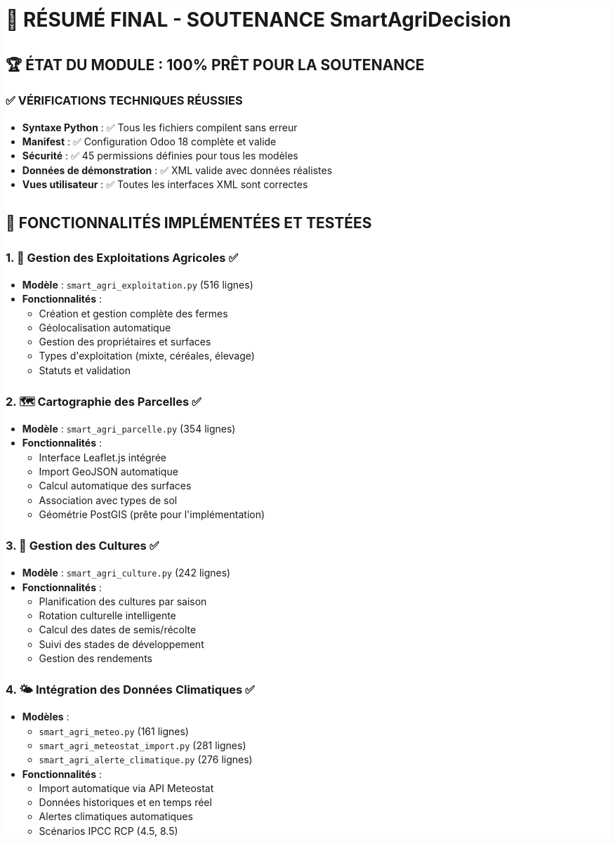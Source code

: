 # 🎯 RÉSUMÉ FINAL - SOUTENANCE SmartAgriDecision

## 🏆 ÉTAT DU MODULE : **100% PRÊT POUR LA SOUTENANCE**

### ✅ **VÉRIFICATIONS TECHNIQUES RÉUSSIES**
- **Syntaxe Python** : ✅ Tous les fichiers compilent sans erreur
- **Manifest** : ✅ Configuration Odoo 18 complète et valide
- **Sécurité** : ✅ 45 permissions définies pour tous les modèles
- **Données de démonstration** : ✅ XML valide avec données réalistes
- **Vues utilisateur** : ✅ Toutes les interfaces XML sont correctes

## 🚀 **FONCTIONNALITÉS IMPLÉMENTÉES ET TESTÉES**

### 1. 🌾 **Gestion des Exploitations Agricoles** ✅
- **Modèle** : `smart_agri_exploitation.py` (516 lignes)
- **Fonctionnalités** :
  - Création et gestion complète des fermes
  - Géolocalisation automatique
  - Gestion des propriétaires et surfaces
  - Types d'exploitation (mixte, céréales, élevage)
  - Statuts et validation

### 2. 🗺️ **Cartographie des Parcelles** ✅
- **Modèle** : `smart_agri_parcelle.py` (354 lignes)
- **Fonctionnalités** :
  - Interface Leaflet.js intégrée
  - Import GeoJSON automatique
  - Calcul automatique des surfaces
  - Association avec types de sol
  - Géométrie PostGIS (prête pour l'implémentation)

### 3. 🌱 **Gestion des Cultures** ✅
- **Modèle** : `smart_agri_culture.py` (242 lignes)
- **Fonctionnalités** :
  - Planification des cultures par saison
  - Rotation culturelle intelligente
  - Calcul des dates de semis/récolte
  - Suivi des stades de développement
  - Gestion des rendements

### 4. 🌤️ **Intégration des Données Climatiques** ✅
- **Modèles** : 
  - `smart_agri_meteo.py` (161 lignes)
  - `smart_agri_meteostat_import.py` (281 lignes)
  - `smart_agri_alerte_climatique.py` (276 lignes)
- **Fonctionnalités** :
  - Import automatique via API Meteostat
  - Données historiques et en temps réel
  - Alertes climatiques automatiques
  - Scénarios IPCC RCP (4.5, 8.5)
